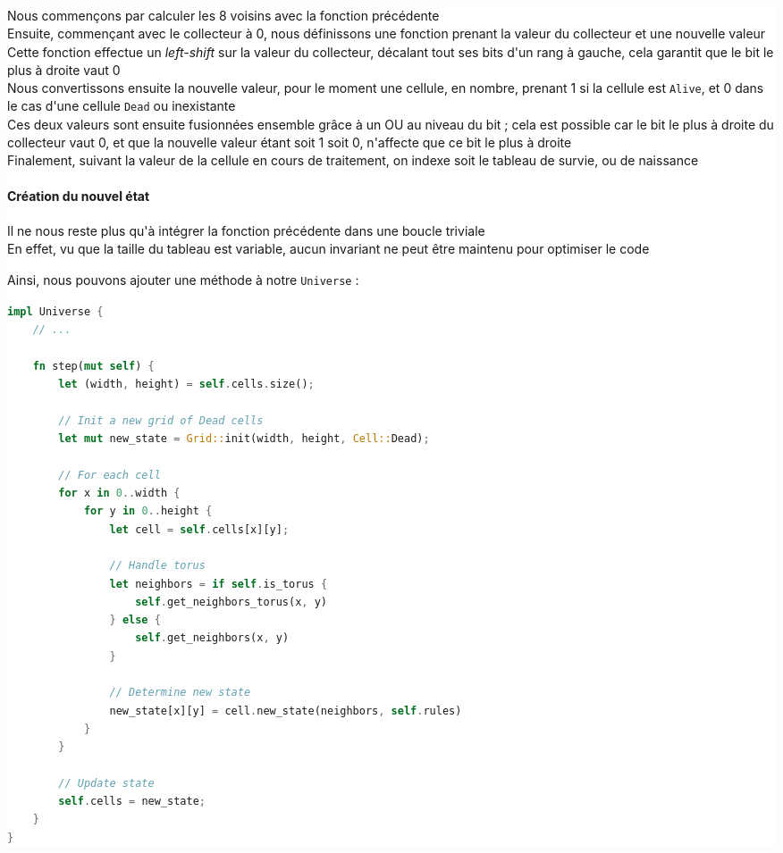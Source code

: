 Nous commençons par calculer les 8 voisins avec la fonction précédente  
Ensuite, commençant avec le collecteur à 0, nous définissons une fonction prenant la valeur du collecteur et une nouvelle valeur  
Cette fonction effectue un *left-shift* sur la valeur du collecteur, décalant tout ses bits d'un rang à gauche, cela garantit que le bit le plus à droite vaut 0  
Nous convertissons ensuite la nouvelle valeur, pour le moment une cellule, en nombre, prenant 1 si la cellule est `Alive`, et 0 dans le cas d'une cellule `Dead` ou inexistante  
Ces deux valeurs sont ensuite fusionnées ensemble grâce à un OU au niveau du bit ; cela est possible car le bit le plus à droite du collecteur vaut 0, et que la nouvelle valeur étant soit 1 soit 0, n'affecte que ce bit le plus à droite  
Finalement, suivant la valeur de la cellule en cours de traitement, on indexe soit le tableau de survie, ou de naissance

<div style="page-break-after: always;"></div>

#### Création du nouvel état

Il ne nous reste plus qu'à intégrer la fonction précédente dans une boucle triviale  
En effet, vu que la taille du tableau est variable, aucun invariant ne peut être maintenu pour optimiser le code

Ainsi, nous pouvons ajouter une méthode à notre `Universe` :

```rust
impl Universe {
	// ...

	fn step(mut self) {
		let (width, height) = self.cells.size();

		// Init a new grid of Dead cells
		let mut new_state = Grid::init(width, height, Cell::Dead);

		// For each cell
		for x in 0..width {
			for y in 0..height {
				let cell = self.cells[x][y];

				// Handle torus
				let neighbors = if self.is_torus {
					self.get_neighbors_torus(x, y)
				} else {
					self.get_neighbors(x, y)
				}

				// Determine new state
				new_state[x][y] = cell.new_state(neighbors, self.rules)
			}
		}

		// Update state
		self.cells = new_state;
	}
}
```
